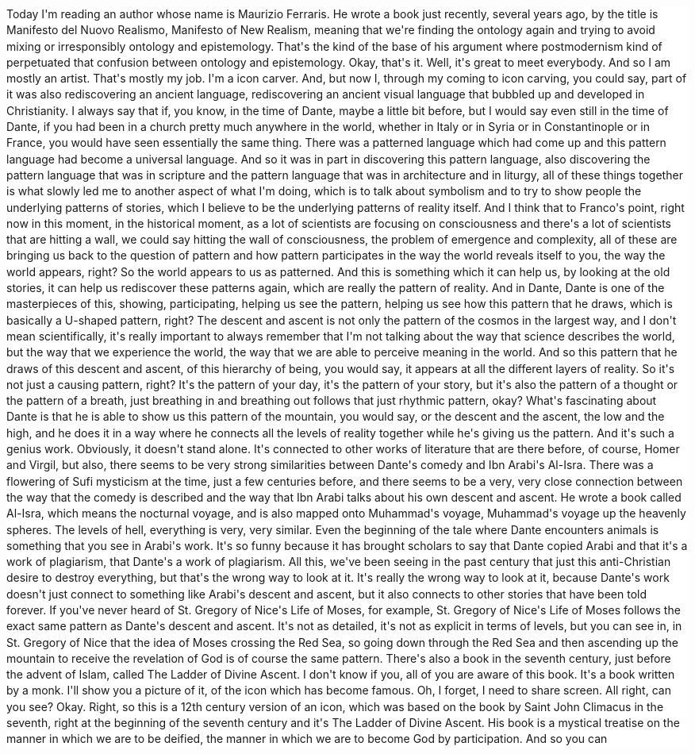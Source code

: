  Today I'm reading an author whose name is Maurizio Ferraris. He wrote a book just recently, several years ago, by the title is Manifesto del Nuovo Realismo, Manifesto of New Realism, meaning that we're finding the ontology again and trying to avoid mixing or irresponsibly ontology and epistemology. That's the kind of the base of his argument where postmodernism kind of perpetuated that confusion between ontology and epistemology. Okay, that's it. Well, it's great to meet everybody. And so I am mostly an artist. That's mostly my job. I'm a icon carver. And, but now I, through my coming to icon carving, you could say, part of it was also rediscovering an ancient language, rediscovering an ancient visual language that bubbled up and developed in Christianity. I always say that if, you know, in the time of Dante, maybe a little bit before, but I would say even still in the time of Dante, if you had been in a church pretty much anywhere in the world, whether in Italy or in Syria or in Constantinople or in France, you would have seen essentially the same thing. There was a patterned language which had come up and this pattern language had become a universal language. And so it was in part in discovering this pattern language, also discovering the pattern language that was in scripture and the pattern language that was in architecture and in liturgy, all of these things together is what slowly led me to another aspect of what I'm doing, which is to talk about symbolism and to try to show people the underlying patterns of stories, which I believe to be the underlying patterns of reality itself. And I think that to Franco's point, right now in this moment, in the historical moment, as a lot of scientists are focusing on consciousness and there's a lot of scientists that are hitting a wall, we could say hitting the wall of consciousness, the problem of emergence and complexity, all of these are bringing us back to the question of pattern and how pattern participates in the way the world reveals itself to you, the way the world appears, right? So the world appears to us as patterned. And this is something which it can help us, by looking at the old stories, it can help us rediscover these patterns again, which are really the pattern of reality. And in Dante, Dante is one of the masterpieces of this, showing, participating, helping us see the pattern, helping us see how this pattern that he draws, which is basically a U-shaped pattern, right? The descent and ascent is not only the pattern of the cosmos in the largest way, and I don't mean scientifically, it's really important to always remember that I'm not talking about the way that science describes the world, but the way that we experience the world, the way that we are able to perceive meaning in the world. And so this pattern that he draws of this descent and ascent, of this hierarchy of being, you would say, it appears at all the different layers of reality. So it's not just a causing pattern, right? It's the pattern of your day, it's the pattern of your story, but it's also the pattern of a thought or the pattern of a breath, just breathing in and breathing out follows that just rhythmic pattern, okay? What's fascinating about Dante is that he is able to show us this pattern of the mountain, you would say, or the descent and the ascent, the low and the high, and he does it in a way where he connects all the levels of reality together while he's giving us the pattern. And it's such a genius work. Obviously, it doesn't stand alone. It's connected to other works of literature that are there before, of course, Homer and Virgil, but also, there seems to be very strong similarities between Dante's comedy and Ibn Arabi's Al-Isra. There was a flowering of Sufi mysticism at the time, just a few centuries before, and there seems to be a very, very close connection between the way that the comedy is described and the way that Ibn Arabi talks about his own descent and ascent. He wrote a book called Al-Isra, which means the nocturnal voyage, and is also mapped onto Muhammad's voyage, Muhammad's voyage up the heavenly spheres. The levels of hell, everything is very, very similar. Even the beginning of the tale where Dante encounters animals is something that you see in Arabi's work. It's so funny because it has brought scholars to say that Dante copied Arabi and that it's a work of plagiarism, that Dante's a work of plagiarism. All this, we've been seeing in the past century that just this anti-Christian desire to destroy everything, but that's the wrong way to look at it. It's really the wrong way to look at it, because Dante's work doesn't just connect to something like Arabi's descent and ascent, but it also connects to other stories that have been told forever. If you've never heard of St. Gregory of Nice's Life of Moses, for example, St. Gregory of Nice's Life of Moses follows the exact same pattern as Dante's descent and ascent. It's not as detailed, it's not as explicit in terms of levels, but you can see in, in St. Gregory of Nice that the idea of Moses crossing the Red Sea, so going down through the Red Sea and then ascending up the mountain to receive the revelation of God is of course the same pattern. There's also a book in the seventh century, just before the advent of Islam, called The Ladder of Divine Ascent. I don't know if you, all of you are aware of this book. It's a book written by a monk. I'll show you a picture of it, of the icon which has become famous. Oh, I forget, I need to share screen. All right, can you see? Okay. Right, so this is a 12th century version of an icon, which was based on the book by Saint John Climacus in the seventh, right at the beginning of the seventh century and it's The Ladder of Divine Ascent. His book is a mystical treatise on the manner in which we are to be deified, the manner in which we are to become God by participation. And so you can